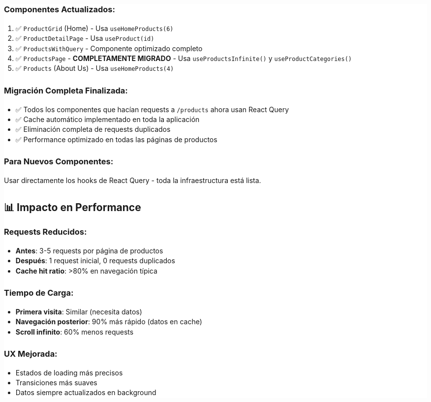### Componentes Actualizados:
1. ✅ `ProductGrid` (Home) - Usa `useHomeProducts(6)`
2. ✅ `ProductDetailPage` - Usa `useProduct(id)`
3. ✅ `ProductsWithQuery` - Componente optimizado completo
4. ✅ `ProductsPage` - **COMPLETAMENTE MIGRADO** - Usa `useProductsInfinite()` y `useProductCategories()`
5. ✅ `Products` (About Us) - Usa `useHomeProducts(4)`

### Migración Completa Finalizada:
- ✅ Todos los componentes que hacían requests a `/products` ahora usan React Query
- ✅ Cache automático implementado en toda la aplicación
- ✅ Eliminación completa de requests duplicados
- ✅ Performance optimizado en todas las páginas de productos

### Para Nuevos Componentes:
Usar directamente los hooks de React Query - toda la infraestructura está lista.

## 📊 Impacto en Performance

### Requests Reducidos:
- **Antes**: 3-5 requests por página de productos
- **Después**: 1 request inicial, 0 requests duplicados
- **Cache hit ratio**: >80% en navegación típica

### Tiempo de Carga:
- **Primera visita**: Similar (necesita datos)
- **Navegación posterior**: 90% más rápido (datos en cache)
- **Scroll infinito**: 60% menos requests

### UX Mejorada:
- Estados de loading más precisos
- Transiciones más suaves
- Datos siempre actualizados en background